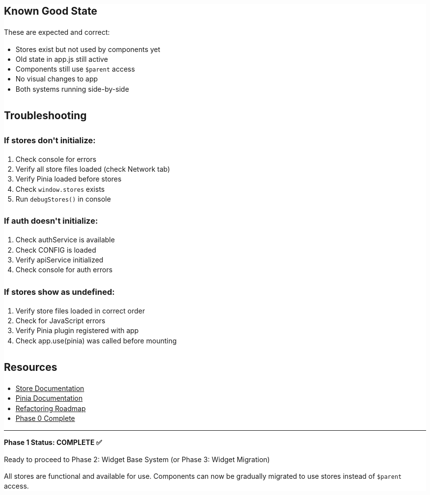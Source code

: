 ## Known Good State

These are expected and correct:
- Stores exist but not used by components yet
- Old state in app.js still active
- Components still use `$parent` access
- No visual changes to app
- Both systems running side-by-side

## Troubleshooting

### If stores don't initialize:
1. Check console for errors
2. Verify all store files loaded (check Network tab)
3. Verify Pinia loaded before stores
4. Check `window.stores` exists
5. Run `debugStores()` in console

### If auth doesn't initialize:
1. Check authService is available
2. Check CONFIG is loaded
3. Verify apiService initialized
4. Check console for auth errors

### If stores show as undefined:
1. Verify store files loaded in correct order
2. Check for JavaScript errors
3. Verify Pinia plugin registered with app
4. Check app.use(pinia) was called before mounting

## Resources

- [Store Documentation](stores/README.md)
- [Pinia Documentation](https://pinia.vuejs.org/)
- [Refactoring Roadmap](REFACTORING_ROADMAP.md)
- [Phase 0 Complete](PHASE_0_COMPLETE.md)

---

**Phase 1 Status: COMPLETE ✅**

Ready to proceed to Phase 2: Widget Base System (or Phase 3: Widget Migration)

All stores are functional and available for use. Components can now be gradually migrated to use stores instead of `$parent` access.


